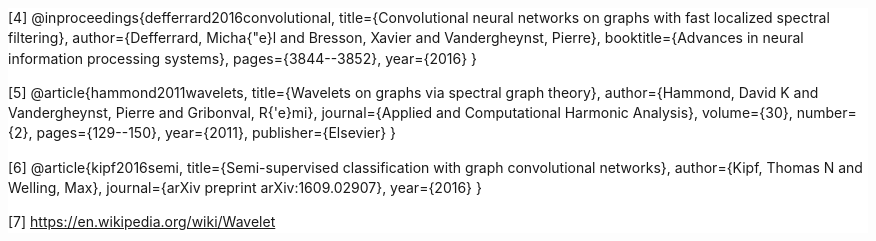 <a id="4">[4]</a> 
@inproceedings{defferrard2016convolutional,
  title={Convolutional neural networks on graphs with fast localized spectral filtering},
  author={Defferrard, Micha{\"e}l and Bresson, Xavier and Vandergheynst, Pierre},
  booktitle={Advances in neural information processing systems},
  pages={3844--3852},
  year={2016}
}

<a id="5">[5]</a> 
@article{hammond2011wavelets,
  title={Wavelets on graphs via spectral graph theory},
  author={Hammond, David K and Vandergheynst, Pierre and Gribonval, R{\'e}mi},
  journal={Applied and Computational Harmonic Analysis},
  volume={30},
  number={2},
  pages={129--150},
  year={2011},
  publisher={Elsevier}
}

<a id="6">[6]</a> 
@article{kipf2016semi,
  title={Semi-supervised classification with graph convolutional networks},
  author={Kipf, Thomas N and Welling, Max},
  journal={arXiv preprint arXiv:1609.02907},
  year={2016}
}

<a id="7">[7]</a> 
https://en.wikipedia.org/wiki/Wavelet
